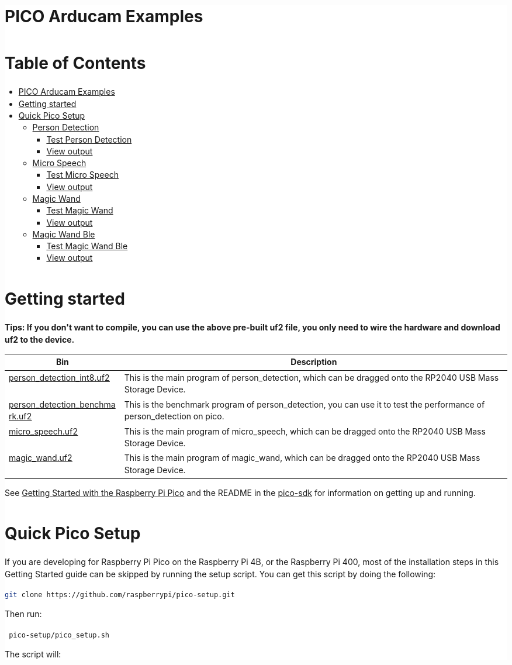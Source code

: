 # PICO Arducam Examples

Table of Contents
=================


   * [PICO Arducam Examples](#pico-arducam-examples)
   * [Getting started](#getting-started)
   * [Quick Pico Setup](#quick-pico-setup)
      * [Person Detection](#person-detection)
         * [Test Person Detection](#test-person-detection)
         * [View output](#view-output)
      * [Micro Speech](#micro-speech)
         * [Test Micro Speech](#test-micro-speech)
         * [View output](#view-output-1)
      * [Magic Wand](#magic-wand)
         * [Test Magic Wand](#test-magic-wand)
         * [View output](#view-output-2)
      * [Magic Wand Ble](#magic-wand-ble)
         * [Test Magic Wand Ble](#test-magic-wand-ble)
         * [View output](#view-output-3)





# Getting started

**Tips: If you don't want to compile, you can use the above pre-built uf2 file, you only need to wire the hardware and download uf2 to the device.**  

| Bin                                                         | Description                                                  |
| ----------------------------------------------------------- | ------------------------------------------------------------ |
[person_detection_int8.uf2](bin/person_detection_int8.uf2) | This is the main program of person_detection, which can be dragged onto the RP2040 USB Mass Storage Device.
[person_detection_benchmark.uf2](bin/person_detection_benchmark.uf2) | This is the benchmark program of person_detection, you can use it to test the performance of person_detection on pico.
| [micro_speech.uf2](bin/micro_speech.uf2) | This is the main program of micro_speech, which can be dragged onto the RP2040 USB Mass Storage Device. |
| [magic_wand.uf2](bin/magic_wand.uf2) | This is the main program of magic_wand, which can be dragged onto the RP2040 USB Mass Storage Device. |



See [Getting Started with the Raspberry Pi Pico](https://rptl.io/pico-get-started) and the README in the [pico-sdk](https://github.com/raspberrypi/pico-sdk) for information
on getting up and running.

# Quick Pico Setup
If you are developing for Raspberry Pi Pico on the Raspberry Pi 4B, or the Raspberry Pi 400, most of the installation steps
in this Getting Started guide can be skipped by running the setup script. You can get this script by doing the following:
```bash
git clone https://github.com/raspberrypi/pico-setup.git
```
Then run:
```bash
 pico-setup/pico_setup.sh
```
The script will:
